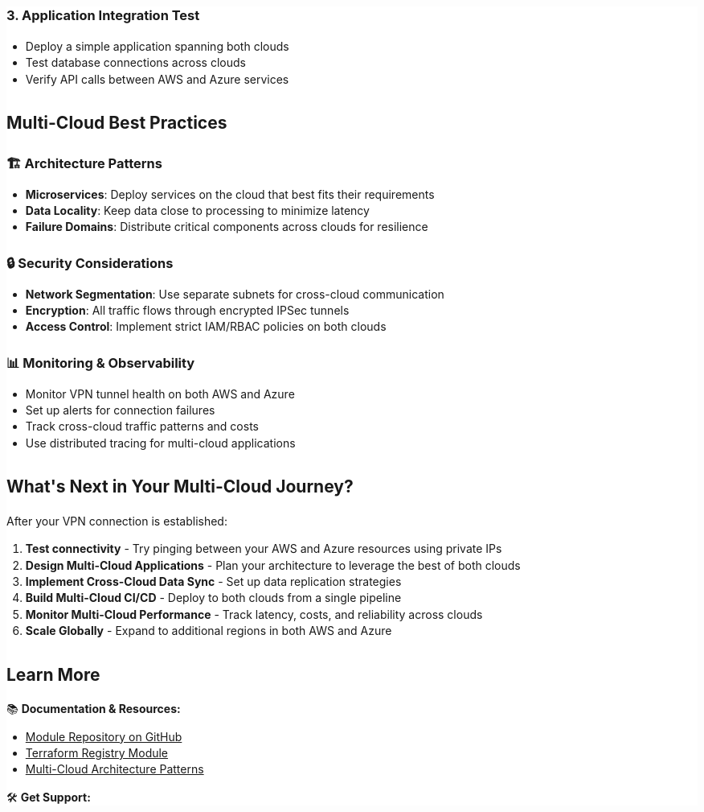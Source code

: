 ### 3. **Application Integration Test**

- Deploy a simple application spanning both clouds
- Test database connections across clouds
- Verify API calls between AWS and Azure services

## Multi-Cloud Best Practices

### 🏗️ **Architecture Patterns**

- **Microservices**: Deploy services on the cloud that best fits their
  requirements
- **Data Locality**: Keep data close to processing to minimize latency
- **Failure Domains**: Distribute critical components across clouds for
  resilience

### 🔒 **Security Considerations**

- **Network Segmentation**: Use separate subnets for cross-cloud communication
- **Encryption**: All traffic flows through encrypted IPSec tunnels
- **Access Control**: Implement strict IAM/RBAC policies on both clouds

### 📊 **Monitoring & Observability**

- Monitor VPN tunnel health on both AWS and Azure
- Set up alerts for connection failures
- Track cross-cloud traffic patterns and costs
- Use distributed tracing for multi-cloud applications

## What's Next in Your Multi-Cloud Journey?

After your VPN connection is established:

1. **Test connectivity** - Try pinging between your AWS and Azure resources
   using private IPs
1. **Design Multi-Cloud Applications** - Plan your architecture to leverage the
   best of both clouds
1. **Implement Cross-Cloud Data Sync** - Set up data replication strategies
1. **Build Multi-Cloud CI/CD** - Deploy to both clouds from a single pipeline
1. **Monitor Multi-Cloud Performance** - Track latency, costs, and reliability
   across clouds
1. **Scale Globally** - Expand to additional regions in both AWS and Azure

## Learn More

📚 **Documentation & Resources:**

- [Module Repository on GitHub](https://github.com/pagopa/dx/tree/main/infra/modules/aws_azure_vpn)
- [Terraform Registry Module](https://registry.terraform.io/modules/pagopa-dx/aws-azure-vpn/aws)
- [Multi-Cloud Architecture Patterns](./conventions/infra-folder-structure.md)

🛠️ **Get Support:**

